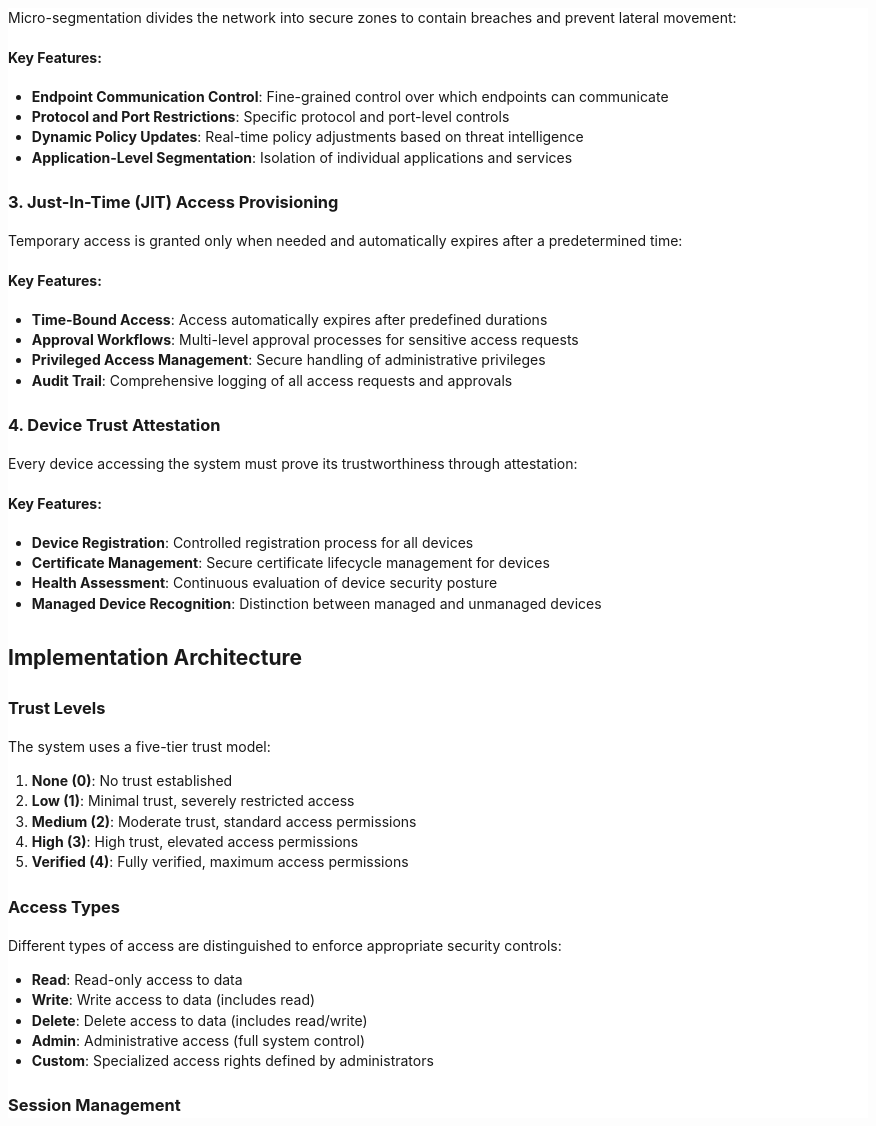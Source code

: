 Micro-segmentation divides the network into secure zones to contain breaches and prevent lateral movement:

#### Key Features:
- **Endpoint Communication Control**: Fine-grained control over which endpoints can communicate
- **Protocol and Port Restrictions**: Specific protocol and port-level controls
- **Dynamic Policy Updates**: Real-time policy adjustments based on threat intelligence
- **Application-Level Segmentation**: Isolation of individual applications and services

### 3. Just-In-Time (JIT) Access Provisioning

Temporary access is granted only when needed and automatically expires after a predetermined time:

#### Key Features:
- **Time-Bound Access**: Access automatically expires after predefined durations
- **Approval Workflows**: Multi-level approval processes for sensitive access requests
- **Privileged Access Management**: Secure handling of administrative privileges
- **Audit Trail**: Comprehensive logging of all access requests and approvals

### 4. Device Trust Attestation

Every device accessing the system must prove its trustworthiness through attestation:

#### Key Features:
- **Device Registration**: Controlled registration process for all devices
- **Certificate Management**: Secure certificate lifecycle management for devices
- **Health Assessment**: Continuous evaluation of device security posture
- **Managed Device Recognition**: Distinction between managed and unmanaged devices

## Implementation Architecture

### Trust Levels

The system uses a five-tier trust model:

1. **None (0)**: No trust established
2. **Low (1)**: Minimal trust, severely restricted access
3. **Medium (2)**: Moderate trust, standard access permissions
4. **High (3)**: High trust, elevated access permissions
5. **Verified (4)**: Fully verified, maximum access permissions

### Access Types

Different types of access are distinguished to enforce appropriate security controls:

- **Read**: Read-only access to data
- **Write**: Write access to data (includes read)
- **Delete**: Delete access to data (includes read/write)
- **Admin**: Administrative access (full system control)
- **Custom**: Specialized access rights defined by administrators

### Session Management
